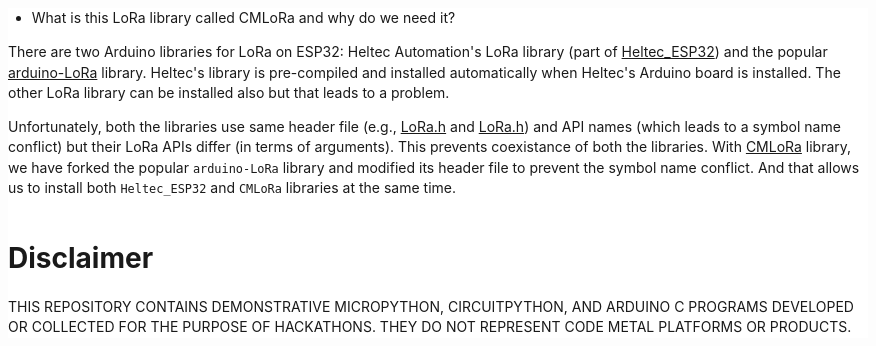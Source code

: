 - What is this LoRa library called CMLoRa and why do we need it?

There are two Arduino libraries for LoRa on ESP32: Heltec Automation's LoRa library (part of [Heltec_ESP32](https://github.com/HelTecAutomation/Heltec_ESP32)) and the popular [arduino-LoRa](https://github.com/sandeepmistry/arduino-LoRa) library. Heltec's library is pre-compiled and installed automatically when Heltec's Arduino board is installed. The other LoRa library can be installed also but that leads to a problem.

Unfortunately, both the libraries use same header file (e.g., [LoRa.h](https://github.com/sandeepmistry/arduino-LoRa/blob/master/src/LoRa.h) and [LoRa.h](https://github.com/HelTecAutomation/Heltec_ESP32/blob/master/src/lora/LoRa.h)) and API names (which leads to a symbol name conflict) but their LoRa APIs differ (in terms of arguments). This prevents coexistance of both the libraries. With [CMLoRa](https://github.com/nhasabnic/arduino-LoRa) library, we have forked the popular `arduino-LoRa` library and modified its header file to prevent the symbol name conflict. And that allows us to install both `Heltec_ESP32` and `CMLoRa` libraries at the same time.

# Disclaimer

THIS REPOSITORY CONTAINS DEMONSTRATIVE MICROPYTHON, CIRCUITPYTHON, AND ARDUINO C PROGRAMS DEVELOPED OR COLLECTED FOR THE PURPOSE OF HACKATHONS. THEY DO NOT REPRESENT CODE METAL PLATFORMS OR PRODUCTS.
